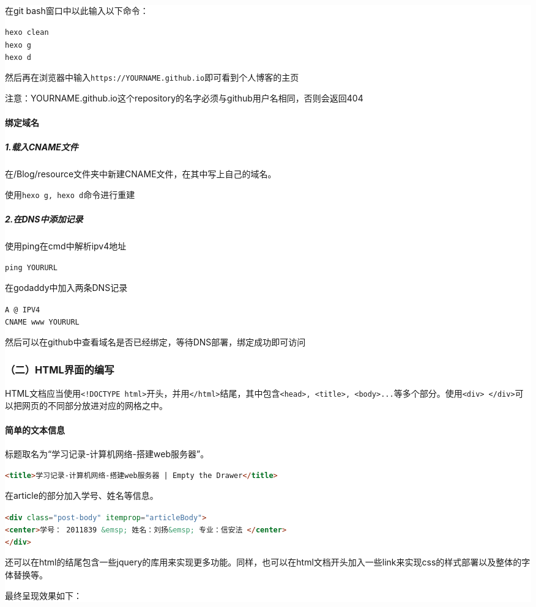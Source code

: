 在git bash窗口中以此输入以下命令：

```
hexo clean
hexo g
hexo d
```

然后再在浏览器中输入`https://YOURNAME.github.io`即可看到个人博客的主页

注意：YOURNAME.github.io这个repository的名字必须与github用户名相同，否则会返回404

#### 绑定域名

##### 1.载入CNAME文件

在/Blog/resource文件夹中新建CNAME文件，在其中写上自己的域名。

使用`hexo g, hexo d`命令进行重建

##### 2.在DNS中添加记录

使用ping在cmd中解析ipv4地址

```
ping YOURURL
```

在godaddy中加入两条DNS记录

```
A @ IPV4
CNAME www YOURURL
```

然后可以在github中查看域名是否已经绑定，等待DNS部署，绑定成功即可访问

### （二）HTML界面的编写

HTML文档应当使用`<!DOCTYPE html>`开头，并用`</html>`结尾，其中包含`<head>, <title>, <body>...`等多个部分。使用`<div> </div>`可以把网页的不同部分放进对应的网格之中。

#### 简单的文本信息

标题取名为“学习记录-计算机网络-搭建web服务器”。

```html
<title>学习记录-计算机网络-搭建web服务器 | Empty the Drawer</title>
```

在article的部分加入学号、姓名等信息。

``` html
<div class="post-body" itemprop="articleBody">
<center>学号： 2011839 &emsp; 姓名：刘扬&emsp; 专业：信安法 </center>
</div>
```

还可以在html的结尾包含一些jquery的库用来实现更多功能。同样，也可以在html文档开头加入一些link来实现css的样式部署以及整体的字体替换等。

最终呈现效果如下：
